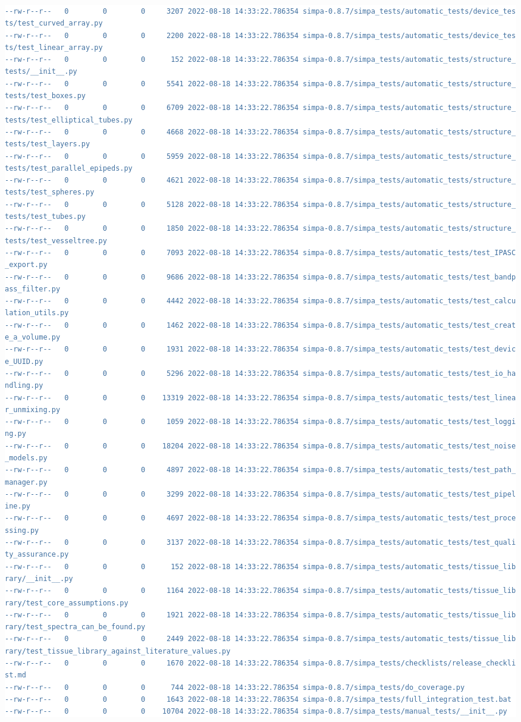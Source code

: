 ```diff
--rw-r--r--   0        0        0     3207 2022-08-18 14:33:22.786354 simpa-0.8.7/simpa_tests/automatic_tests/device_tests/test_curved_array.py
--rw-r--r--   0        0        0     2200 2022-08-18 14:33:22.786354 simpa-0.8.7/simpa_tests/automatic_tests/device_tests/test_linear_array.py
--rw-r--r--   0        0        0      152 2022-08-18 14:33:22.786354 simpa-0.8.7/simpa_tests/automatic_tests/structure_tests/__init__.py
--rw-r--r--   0        0        0     5541 2022-08-18 14:33:22.786354 simpa-0.8.7/simpa_tests/automatic_tests/structure_tests/test_boxes.py
--rw-r--r--   0        0        0     6709 2022-08-18 14:33:22.786354 simpa-0.8.7/simpa_tests/automatic_tests/structure_tests/test_elliptical_tubes.py
--rw-r--r--   0        0        0     4668 2022-08-18 14:33:22.786354 simpa-0.8.7/simpa_tests/automatic_tests/structure_tests/test_layers.py
--rw-r--r--   0        0        0     5959 2022-08-18 14:33:22.786354 simpa-0.8.7/simpa_tests/automatic_tests/structure_tests/test_parallel_epipeds.py
--rw-r--r--   0        0        0     4621 2022-08-18 14:33:22.786354 simpa-0.8.7/simpa_tests/automatic_tests/structure_tests/test_spheres.py
--rw-r--r--   0        0        0     5128 2022-08-18 14:33:22.786354 simpa-0.8.7/simpa_tests/automatic_tests/structure_tests/test_tubes.py
--rw-r--r--   0        0        0     1850 2022-08-18 14:33:22.786354 simpa-0.8.7/simpa_tests/automatic_tests/structure_tests/test_vesseltree.py
--rw-r--r--   0        0        0     7093 2022-08-18 14:33:22.786354 simpa-0.8.7/simpa_tests/automatic_tests/test_IPASC_export.py
--rw-r--r--   0        0        0     9686 2022-08-18 14:33:22.786354 simpa-0.8.7/simpa_tests/automatic_tests/test_bandpass_filter.py
--rw-r--r--   0        0        0     4442 2022-08-18 14:33:22.786354 simpa-0.8.7/simpa_tests/automatic_tests/test_calculation_utils.py
--rw-r--r--   0        0        0     1462 2022-08-18 14:33:22.786354 simpa-0.8.7/simpa_tests/automatic_tests/test_create_a_volume.py
--rw-r--r--   0        0        0     1931 2022-08-18 14:33:22.786354 simpa-0.8.7/simpa_tests/automatic_tests/test_device_UUID.py
--rw-r--r--   0        0        0     5296 2022-08-18 14:33:22.786354 simpa-0.8.7/simpa_tests/automatic_tests/test_io_handling.py
--rw-r--r--   0        0        0    13319 2022-08-18 14:33:22.786354 simpa-0.8.7/simpa_tests/automatic_tests/test_linear_unmixing.py
--rw-r--r--   0        0        0     1059 2022-08-18 14:33:22.786354 simpa-0.8.7/simpa_tests/automatic_tests/test_logging.py
--rw-r--r--   0        0        0    18204 2022-08-18 14:33:22.786354 simpa-0.8.7/simpa_tests/automatic_tests/test_noise_models.py
--rw-r--r--   0        0        0     4897 2022-08-18 14:33:22.786354 simpa-0.8.7/simpa_tests/automatic_tests/test_path_manager.py
--rw-r--r--   0        0        0     3299 2022-08-18 14:33:22.786354 simpa-0.8.7/simpa_tests/automatic_tests/test_pipeline.py
--rw-r--r--   0        0        0     4697 2022-08-18 14:33:22.786354 simpa-0.8.7/simpa_tests/automatic_tests/test_processing.py
--rw-r--r--   0        0        0     3137 2022-08-18 14:33:22.786354 simpa-0.8.7/simpa_tests/automatic_tests/test_quality_assurance.py
--rw-r--r--   0        0        0      152 2022-08-18 14:33:22.786354 simpa-0.8.7/simpa_tests/automatic_tests/tissue_library/__init__.py
--rw-r--r--   0        0        0     1164 2022-08-18 14:33:22.786354 simpa-0.8.7/simpa_tests/automatic_tests/tissue_library/test_core_assumptions.py
--rw-r--r--   0        0        0     1921 2022-08-18 14:33:22.786354 simpa-0.8.7/simpa_tests/automatic_tests/tissue_library/test_spectra_can_be_found.py
--rw-r--r--   0        0        0     2449 2022-08-18 14:33:22.786354 simpa-0.8.7/simpa_tests/automatic_tests/tissue_library/test_tissue_library_against_literature_values.py
--rw-r--r--   0        0        0     1670 2022-08-18 14:33:22.786354 simpa-0.8.7/simpa_tests/checklists/release_checklist.md
--rw-r--r--   0        0        0      744 2022-08-18 14:33:22.786354 simpa-0.8.7/simpa_tests/do_coverage.py
--rw-r--r--   0        0        0     1643 2022-08-18 14:33:22.786354 simpa-0.8.7/simpa_tests/full_integration_test.bat
--rw-r--r--   0        0        0    10704 2022-08-18 14:33:22.786354 simpa-0.8.7/simpa_tests/manual_tests/__init__.py
```